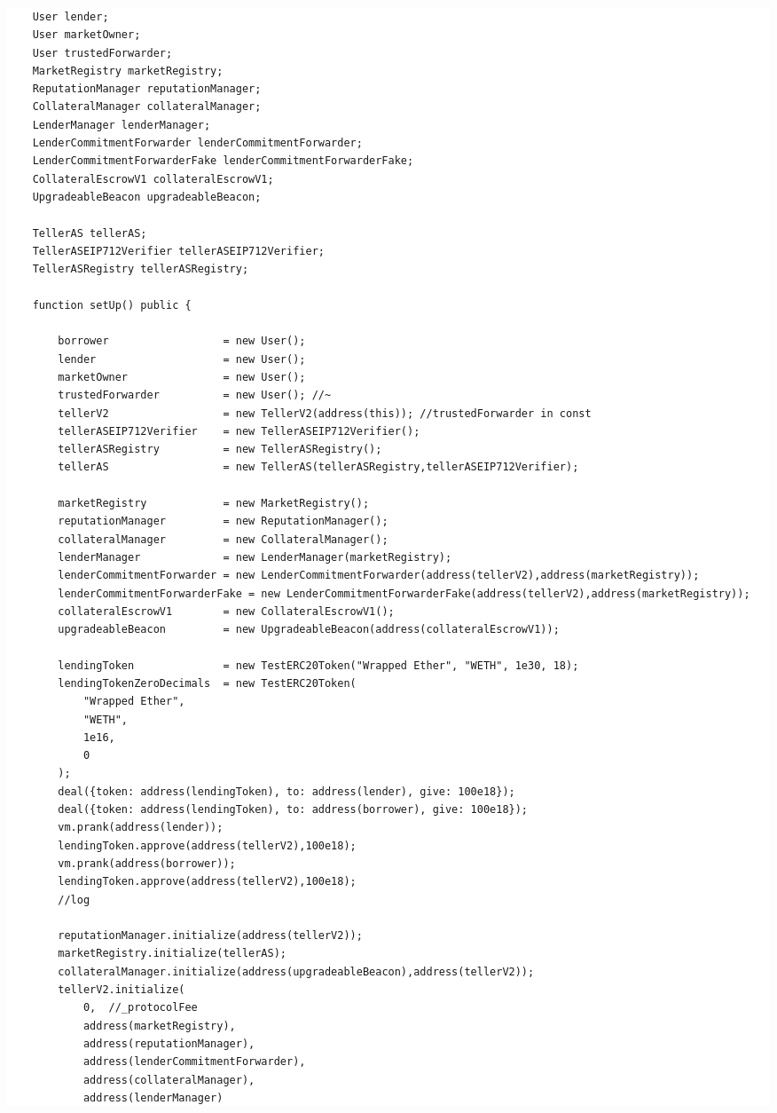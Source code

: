 ```solidity
    User lender;
    User marketOwner;
    User trustedForwarder;
    MarketRegistry marketRegistry;
    ReputationManager reputationManager;
    CollateralManager collateralManager;
    LenderManager lenderManager;
    LenderCommitmentForwarder lenderCommitmentForwarder;
    LenderCommitmentForwarderFake lenderCommitmentForwarderFake;
    CollateralEscrowV1 collateralEscrowV1;
    UpgradeableBeacon upgradeableBeacon;
   
    TellerAS tellerAS;
    TellerASEIP712Verifier tellerASEIP712Verifier;
    TellerASRegistry tellerASRegistry;

    function setUp() public {

        borrower                  = new User();
        lender                    = new User();
        marketOwner               = new User();
        trustedForwarder          = new User(); //~
        tellerV2                  = new TellerV2(address(this)); //trustedForwarder in const
        tellerASEIP712Verifier    = new TellerASEIP712Verifier();
        tellerASRegistry          = new TellerASRegistry();
        tellerAS                  = new TellerAS(tellerASRegistry,tellerASEIP712Verifier);

        marketRegistry            = new MarketRegistry();
        reputationManager         = new ReputationManager();
        collateralManager         = new CollateralManager();
        lenderManager             = new LenderManager(marketRegistry);
        lenderCommitmentForwarder = new LenderCommitmentForwarder(address(tellerV2),address(marketRegistry));
        lenderCommitmentForwarderFake = new LenderCommitmentForwarderFake(address(tellerV2),address(marketRegistry));
        collateralEscrowV1        = new CollateralEscrowV1();
        upgradeableBeacon         = new UpgradeableBeacon(address(collateralEscrowV1));

        lendingToken              = new TestERC20Token("Wrapped Ether", "WETH", 1e30, 18);
        lendingTokenZeroDecimals  = new TestERC20Token(
            "Wrapped Ether",
            "WETH",
            1e16,
            0
        );
        deal({token: address(lendingToken), to: address(lender), give: 100e18});
        deal({token: address(lendingToken), to: address(borrower), give: 100e18});
        vm.prank(address(lender));
        lendingToken.approve(address(tellerV2),100e18);
        vm.prank(address(borrower));
        lendingToken.approve(address(tellerV2),100e18);
        //log
        
        reputationManager.initialize(address(tellerV2));
        marketRegistry.initialize(tellerAS);
        collateralManager.initialize(address(upgradeableBeacon),address(tellerV2));
        tellerV2.initialize(
            0,  //_protocolFee
            address(marketRegistry),
            address(reputationManager),
            address(lenderCommitmentForwarder),
            address(collateralManager),
            address(lenderManager)
```